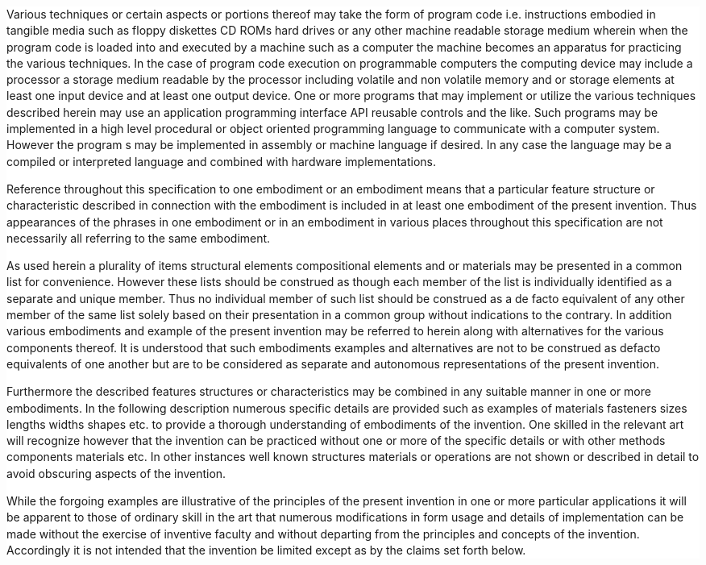 Various techniques or certain aspects or portions thereof may take the form of program code i.e. instructions embodied in tangible media such as floppy diskettes CD ROMs hard drives or any other machine readable storage medium wherein when the program code is loaded into and executed by a machine such as a computer the machine becomes an apparatus for practicing the various techniques. In the case of program code execution on programmable computers the computing device may include a processor a storage medium readable by the processor including volatile and non volatile memory and or storage elements at least one input device and at least one output device. One or more programs that may implement or utilize the various techniques described herein may use an application programming interface API reusable controls and the like. Such programs may be implemented in a high level procedural or object oriented programming language to communicate with a computer system. However the program s may be implemented in assembly or machine language if desired. In any case the language may be a compiled or interpreted language and combined with hardware implementations.

Reference throughout this specification to one embodiment or an embodiment means that a particular feature structure or characteristic described in connection with the embodiment is included in at least one embodiment of the present invention. Thus appearances of the phrases in one embodiment or in an embodiment in various places throughout this specification are not necessarily all referring to the same embodiment.

As used herein a plurality of items structural elements compositional elements and or materials may be presented in a common list for convenience. However these lists should be construed as though each member of the list is individually identified as a separate and unique member. Thus no individual member of such list should be construed as a de facto equivalent of any other member of the same list solely based on their presentation in a common group without indications to the contrary. In addition various embodiments and example of the present invention may be referred to herein along with alternatives for the various components thereof. It is understood that such embodiments examples and alternatives are not to be construed as defacto equivalents of one another but are to be considered as separate and autonomous representations of the present invention.

Furthermore the described features structures or characteristics may be combined in any suitable manner in one or more embodiments. In the following description numerous specific details are provided such as examples of materials fasteners sizes lengths widths shapes etc. to provide a thorough understanding of embodiments of the invention. One skilled in the relevant art will recognize however that the invention can be practiced without one or more of the specific details or with other methods components materials etc. In other instances well known structures materials or operations are not shown or described in detail to avoid obscuring aspects of the invention.

While the forgoing examples are illustrative of the principles of the present invention in one or more particular applications it will be apparent to those of ordinary skill in the art that numerous modifications in form usage and details of implementation can be made without the exercise of inventive faculty and without departing from the principles and concepts of the invention. Accordingly it is not intended that the invention be limited except as by the claims set forth below.

